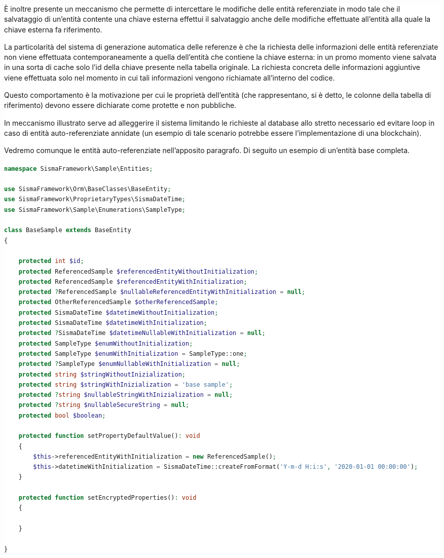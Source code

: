 È inoltre presente un meccanismo che permette di intercettare le modifiche delle entità referenziate in modo tale che il salvataggio di un’entità contente una chiave esterna effettui il salvataggio anche delle modifiche effettuate all’entità alla quale la chiave esterna fa riferimento.

La particolarità del sistema di generazione automatica delle referenze è che la richiesta delle informazioni delle entità referenziate non viene effettuata contemporaneamente a quella dell’entità che contiene la chiave esterna: in un promo momento viene salvata in una sorta di cache solo l’id della chiave presente nella tabella originale. La richiesta concreta delle informazioni aggiuntive viene effettuata solo nel momento in cui tali informazioni vengono richiamate all’interno del codice.

Questo comportamento è la motivazione per cui le proprietà dell’entità (che rappresentano, si è detto, le colonne della tabella di riferimento) devono essere dichiarate come protette e non pubbliche.

In meccanismo illustrato serve ad alleggerire il sistema limitando le richieste al database allo stretto necessario ed evitare loop in caso di entità auto-referenziate annidate (un esempio di tale scenario potrebbe essere l’implementazione di una blockchain).

Vedremo comunque le entità auto-referenziate nell’apposito paragrafo.
Di seguito un esempio di un’entità base completa.

```php
namespace SismaFramework\Sample\Entities;

use SismaFramework\Orm\BaseClasses\BaseEntity;
use SismaFramework\ProprietaryTypes\SismaDateTime;
use SismaFramework\Sample\Enumerations\SampleType;

class BaseSample extends BaseEntity
{

    protected int $id;
    protected ReferencedSample $referencedEntityWithoutInitialization;
    protected ReferencedSample $referencedEntityWithInitialization;
    protected ?ReferencedSample $nullableReferencedEntityWithInitialization = null;
    protected OtherReferencedSample $otherReferencedSample;
    protected SismaDateTime $datetimeWithoutInitialization;
    protected SismaDateTime $datetimeWithInitialization;
    protected ?SismaDateTime $datetimeNullableWithInitialization = null;
    protected SampleType $enumWithoutInitialization;
    protected SampleType $enumWithInitialization = SampleType::one;
    protected ?SampleType $enumNullableWithInitialization = null;
    protected string $stringWithoutInizialization;
    protected string $stringWithInizialization = 'base sample';
    protected ?string $nullableStringWithInizialization = null;
    protected ?string $nullableSecureString = null;
    protected bool $boolean;

    protected function setPropertyDefaultValue(): void
    {
        $this->referencedEntityWithInitialization = new ReferencedSample();
        $this->datetimeWithInitialization = SismaDateTime::createFromFormat('Y-m-d H:i:s', '2020-01-01 00:00:00');
    }

    protected function setEncryptedProperties(): void
    {

    }

}
```
